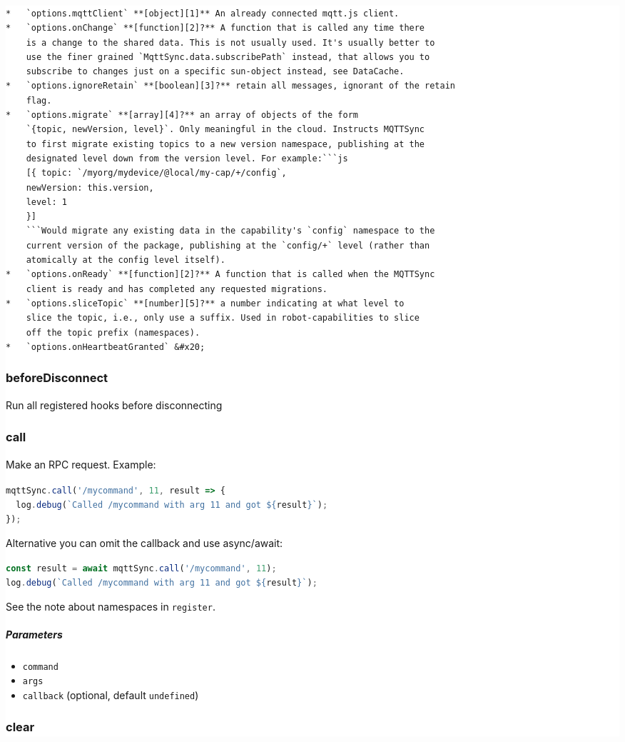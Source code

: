     *   `options.mqttClient` **[object][1]** An already connected mqtt.js client.
    *   `options.onChange` **[function][2]?** A function that is called any time there
        is a change to the shared data. This is not usually used. It's usually better to
        use the finer grained `MqttSync.data.subscribePath` instead, that allows you to
        subscribe to changes just on a specific sun-object instead, see DataCache.
    *   `options.ignoreRetain` **[boolean][3]?** retain all messages, ignorant of the retain
        flag.
    *   `options.migrate` **[array][4]?** an array of objects of the form
        `{topic, newVersion, level}`. Only meaningful in the cloud. Instructs MQTTSync
        to first migrate existing topics to a new version namespace, publishing at the
        designated level down from the version level. For example:```js
        [{ topic: `/myorg/mydevice/@local/my-cap/+/config`,
        newVersion: this.version,
        level: 1
        }]
        ```Would migrate any existing data in the capability's `config` namespace to the
        current version of the package, publishing at the `config/+` level (rather than
        atomically at the config level itself).
    *   `options.onReady` **[function][2]?** A function that is called when the MQTTSync
        client is ready and has completed any requested migrations.
    *   `options.sliceTopic` **[number][5]?** a number indicating at what level to
        slice the topic, i.e., only use a suffix. Used in robot-capabilities to slice
        off the topic prefix (namespaces).
    *   `options.onHeartbeatGranted` &#x20;

### beforeDisconnect

Run all registered hooks before disconnecting

### call

Make an RPC request. Example:

```js
mqttSync.call('/mycommand', 11, result => {
  log.debug(`Called /mycommand with arg 11 and got ${result}`);
});
```

Alternative you can omit the callback and use async/await:

```js
const result = await mqttSync.call('/mycommand', 11);
log.debug(`Called /mycommand with arg 11 and got ${result}`);
```

See the note about namespaces in `register`.

##### Parameters

*   `command` &#x20;
*   `args` &#x20;
*   `callback`   (optional, default `undefined`)

### clear


[1]: https://developer.mozilla.org/docs/Web/JavaScript/Reference/Global_Objects/Object
[2]: https://developer.mozilla.org/docs/Web/JavaScript/Reference/Statements/function
[3]: https://developer.mozilla.org/docs/Web/JavaScript/Reference/Global_Objects/Boolean
[4]: https://developer.mozilla.org/docs/Web/JavaScript/Reference/Global_Objects/Array
[5]: https://developer.mozilla.org/docs/Web/JavaScript/Reference/Global_Objects/Number
[6]: https://github.com/chfritz/transitive/issues/85
[7]: https://www.npmjs.com/package/loglevel